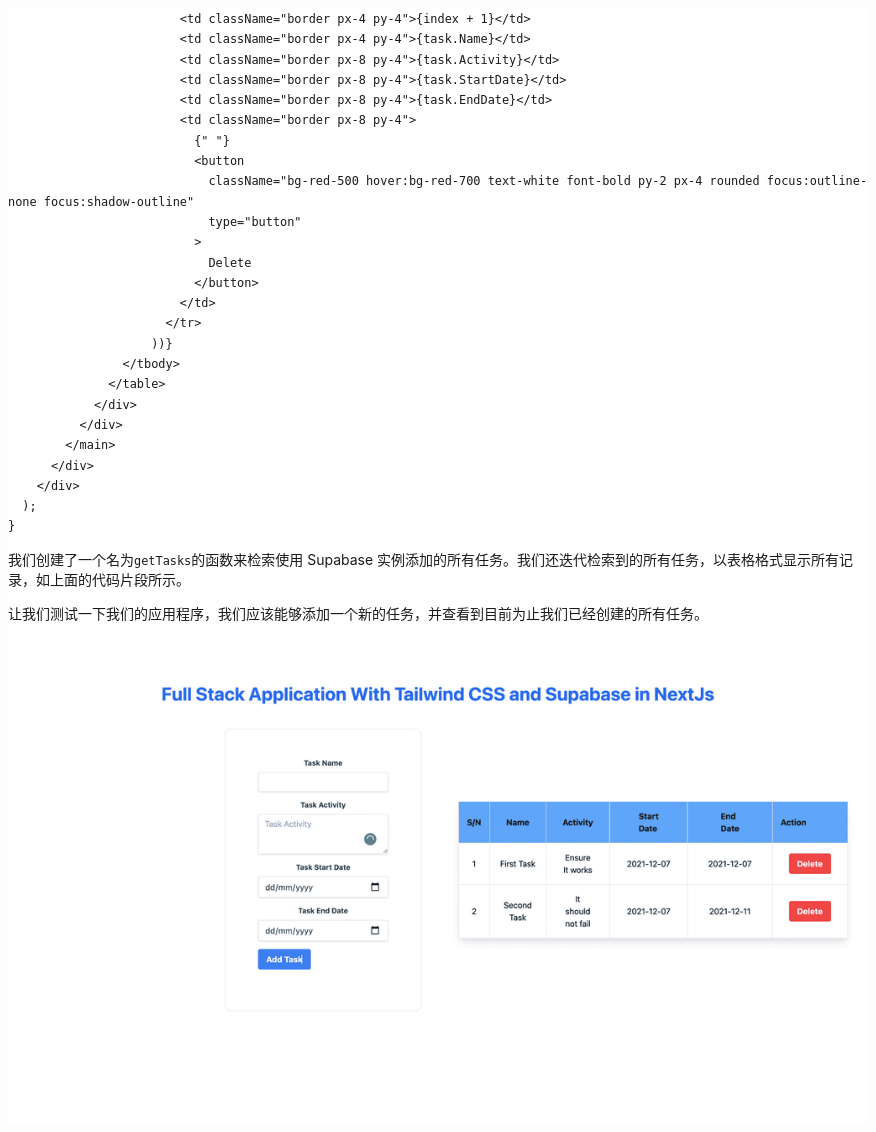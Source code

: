 ```
                        <td className="border px-4 py-4">{index + 1}</td>
                        <td className="border px-4 py-4">{task.Name}</td>
                        <td className="border px-8 py-4">{task.Activity}</td>
                        <td className="border px-8 py-4">{task.StartDate}</td>
                        <td className="border px-8 py-4">{task.EndDate}</td>
                        <td className="border px-8 py-4">
                          {" "}
                          <button
                            className="bg-red-500 hover:bg-red-700 text-white font-bold py-2 px-4 rounded focus:outline-none focus:shadow-outline"
                            type="button"
                          >
                            Delete
                          </button>
                        </td>
                      </tr>
                    ))}
                </tbody>
              </table>
            </div>
          </div>
        </main>
      </div>
    </div>
  );
} 
```

我们创建了一个名为`getTasks`的函数来检索使用 Supabase 实例添加的所有任务。我们还迭代检索到的所有任务，以表格格式显示所有记录，如上面的代码片段所示。

让我们测试一下我们的应用程序，我们应该能够添加一个新的任务，并查看到目前为止我们已经创建的所有任务。

![NextJs App Result](img/12efd22d228753009efb9f93d999ab25.png)
